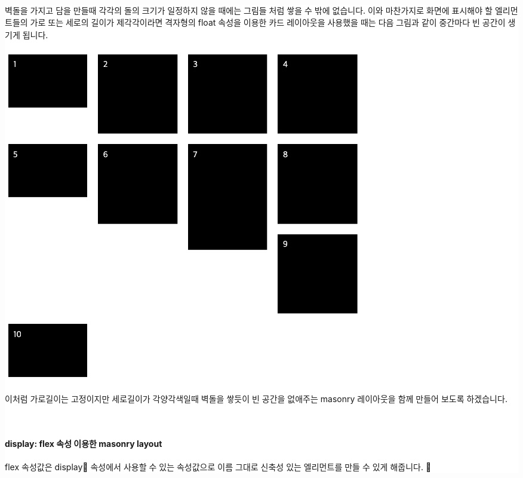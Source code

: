 벽돌을 가지고 담을 만들때 각각의 돌의 크기가 일정하지 않을 때에는 그림들 처럼 쌓을 수 밖에 없습니다. 이와 마찬가지로 화면에 표시해야 할 엘리먼트들의 가로 또는 세로의 길이가 제각각이라면 격자형의 float 속성을 이용한 카드 레이아웃을 사용했을 때는 다음 그림과 같이 중간마다 빈 공간이 생기게 됩니다.

<img src="/assets/img/commitnpush/masonry/3.png" style="width: 600px;" alt="카드 레이아웃">

이처럼 가로길이는 고정이지만 세로길이가 각양각색일때 벽돌을 쌓듯이 빈 공간을 없애주는 masonry 레이아웃을 함께 만들어 보도록 하겠습니다.

<br>

#### display: flex 속성 이용한 masonry layout

flex 속성값은 display 속성에서 사용할 수 있는 속성값으로 이름 그대로 신축성 있는 엘리먼트를 만들 수 있게 해줍니다. 
